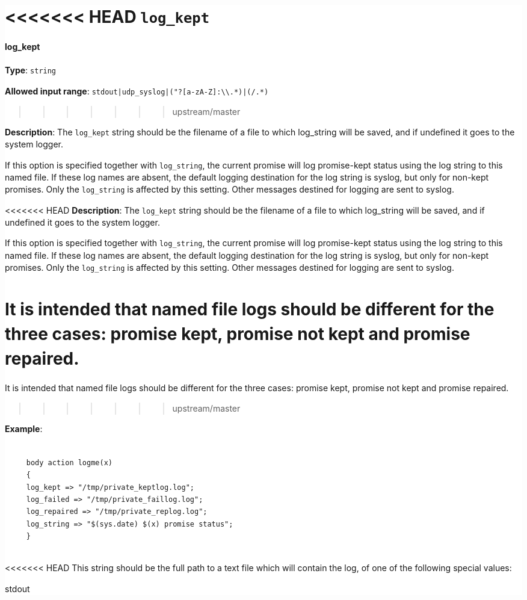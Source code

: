 <<<<<<< HEAD
`log_kept`
=======
#### log_kept

**Type**: `string`

**Allowed input range**: `stdout|udp_syslog|("?[a-zA-Z]:\\.*)|(/.*)`
>>>>>>> upstream/master

**Description**: The `log_kept` string should be the filename of a 
file to which log\_string will be saved, and if undefined it goes to 
the system logger.

If this option is specified together with `log_string`, the current 
promise will log promise-kept status using the log string to this named
 file. If these log names are absent, the default logging destination 
 for the log string is syslog, but only for non-kept promises. Only the 
 `log_string` is affected by this setting. Other messages destined for 
 logging are sent to syslog.

<<<<<<< HEAD
**Description**: The `log_kept` string should be the filename of a file to which log\_string will be saved, and if undefined it goes to the system logger.

If this option is specified together with `log_string`, the current promise will log promise-kept status using the log string to this named file. If these log names are absent, the default logging destination for the log string is syslog, but only for non-kept promises. Only the `log_string` is affected by this setting. Other messages destined for logging are sent to syslog.

It is intended that named file logs should be different for the three cases: promise kept, promise not kept and promise repaired.
=======
It is intended that named file logs should be different for the three 
cases: promise kept, promise not kept and promise repaired.
>>>>>>> upstream/master

**Example**:

```cf3
     
     body action logme(x)
     {
     log_kept => "/tmp/private_keptlog.log";
     log_failed => "/tmp/private_faillog.log";
     log_repaired => "/tmp/private_replog.log";
     log_string => "$(sys.date) $(x) promise status";
     }
     
```

<<<<<<< HEAD
This string should be the full path to a text file which will contain the log, of one of the following special values:

stdout
